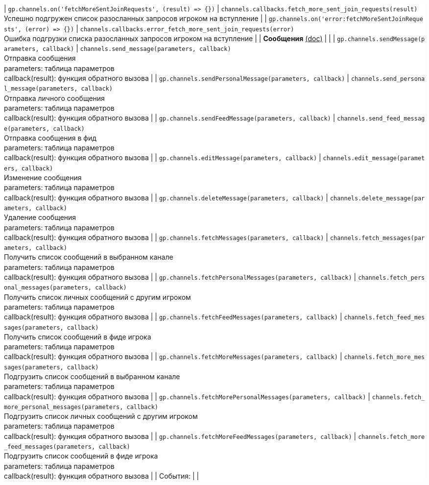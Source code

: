 | `gp.channels.on('fetchMoreSentJoinRequests', (result) => {})`                                                       | `channels.callbacks.fetch_more_sent_join_requests(result)`<br> Успешно подгружен список разосланных запросов игроком на вступление                                                                                                                                            |
| `gp.channels.on('error:fetchMoreSentJoinRequests', (error) => {})`                                                  | `channels.callbacks.error_fetch_more_sent_join_requests(error)`<br> Ошибка подгрузки списка разосланных запросов игроком на вступление                                                                                                                                        |
| **Сообщения** [(doc)](https://docs.gamepush.com/docs/channels/messages)                                             |                                                                                                                                                                                                                                                                               |
| `gp.channels.sendMessage(parameters, callback)`                                                                     | `channels.send_message(parameters, callback)`<br> Отправка сообщения<br> parameters: таблица параметров<br> callback(result): функция обратного вызова                                                                                                                        |
| `gp.channels.sendPersonalMessage(parameters, callback)`                                                             | `channels.send_personal_message(parameters, callback)`<br> Отправка личного сообщения<br> parameters: таблица параметров<br> callback(result): функция обратного вызова                                                                                                       |
| `gp.channels.sendFeedMessage(parameters, callback)`                                                                 | `channels.send_feed_message(parameters, callback)`<br> Отправка сообщения в фид<br> parameters: таблица параметров<br> callback(result): функция обратного вызова                                                                                                             |
| `gp.channels.editMessage(parameters, callback)`                                                                     | `channels.edit_message(parameters, callback)`<br> Изменение сообщения<br> parameters: таблица параметров<br> callback(result): функция обратного вызова                                                                                                                       |
| `gp.channels.deleteMessage(parameters, callback)`                                                                   | `channels.delete_message(parameters, callback)`<br> Удаление сообщения<br> parameters: таблица параметров<br> callback(result): функция обратного вызова                                                                                                                      |
| `gp.channels.fetchMessages(parameters, callback)`                                                                   | `channels.fetch_messages(parameters, callback)`<br> Получить список сообщений в выбранном канале<br> parameters: таблица параметров<br> callback(result): функция обратного вызова                                                                                            |
| `gp.channels.fetchPersonalMessages(parameters, callback)`                                                           | `channels.fetch_personal_messages(parameters, callback)`<br> Получить список личных сообщений с другим игроком<br> parameters: таблица параметров<br> callback(result): функция обратного вызова                                                                              |
| `gp.channels.fetchFeedMessages(parameters, callback)`                                                               | `channels.fetch_feed_messages(parameters, callback)`<br> Получить список сообщений в фиде игрока<br> parameters: таблица параметров<br> callback(result): функция обратного вызова                                                                                            |
| `gp.channels.fetchMoreMessages(parameters, callback)`                                                               | `channels.fetch_more_messages(parameters, callback)`<br> Подгрузить список сообщений в выбранном канале<br> parameters: таблица параметров<br> callback(result): функция обратного вызова                                                                                     |
| `gp.channels.fetchMorePersonalMessages(parameters, callback)`                                                       | `channels.fetch_more_personal_messages(parameters, callback)`<br> Подгрузить список личных сообщений с другим игроком<br> parameters: таблица параметров<br> callback(result): функция обратного вызова                                                                       |
| `gp.channels.fetchMoreFeedMessages(parameters, callback)`                                                           | `channels.fetch_more_feed_messages(parameters, callback)`<br> Подгрузить список сообщений в фиде игрока<br> parameters: таблица параметров<br> callback(result): функция обратного вызова                                                                                     |
| События:                                                                                                            |                                                                                                                                                                                                                                                                               |